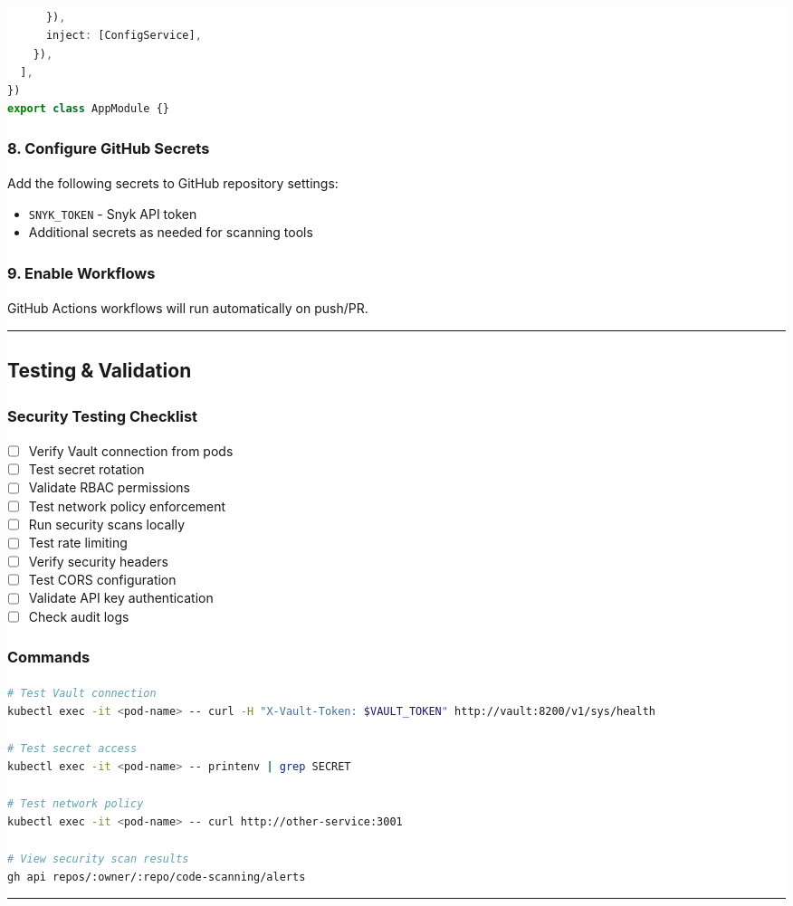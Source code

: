 ```typescript
      }),
      inject: [ConfigService],
    }),
  ],
})
export class AppModule {}
```

### 8. Configure GitHub Secrets

Add the following secrets to GitHub repository settings:
- `SNYK_TOKEN` - Snyk API token
- Additional secrets as needed for scanning tools

### 9. Enable Workflows

GitHub Actions workflows will run automatically on push/PR.

---

## Testing & Validation

### Security Testing Checklist

- [ ] Verify Vault connection from pods
- [ ] Test secret rotation
- [ ] Validate RBAC permissions
- [ ] Test network policy enforcement
- [ ] Run security scans locally
- [ ] Test rate limiting
- [ ] Verify security headers
- [ ] Test CORS configuration
- [ ] Validate API key authentication
- [ ] Check audit logs

### Commands

```bash
# Test Vault connection
kubectl exec -it <pod-name> -- curl -H "X-Vault-Token: $VAULT_TOKEN" http://vault:8200/v1/sys/health

# Test secret access
kubectl exec -it <pod-name> -- printenv | grep SECRET

# Test network policy
kubectl exec -it <pod-name> -- curl http://other-service:3001

# View security scan results
gh api repos/:owner/:repo/code-scanning/alerts
```

---